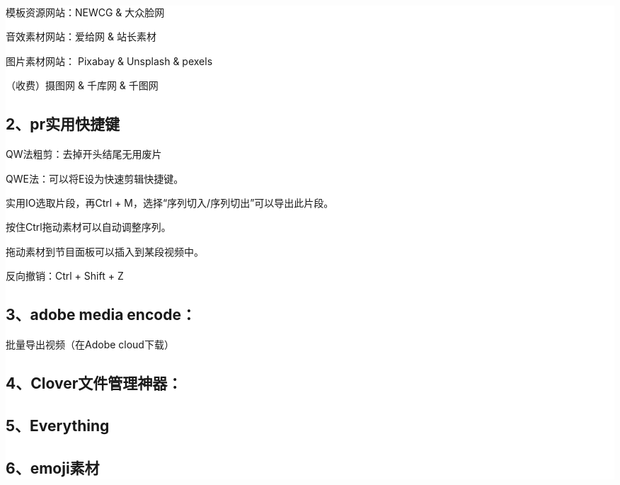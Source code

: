 模板资源网站：NEWCG & 大众脸网

音效素材网站：爱给网 & 站长素材

图片素材网站： Pixabay & Unsplash & pexels

（收费）摄图网 & 千库网 & 千图网

## 2、pr实用快捷键

QW法粗剪：去掉开头结尾无用废片

QWE法：可以将E设为快速剪辑快捷键。

实用IO选取片段，再Ctrl + M，选择“序列切入/序列切出”可以导出此片段。

按住Ctrl拖动素材可以自动调整序列。

拖动素材到节目面板可以插入到某段视频中。

反向撤销：Ctrl + Shift + Z

## 3、adobe media encode：

批量导出视频（在Adobe cloud下载）

## 4、Clover文件管理神器：

## 5、Everything

## 6、emoji素材